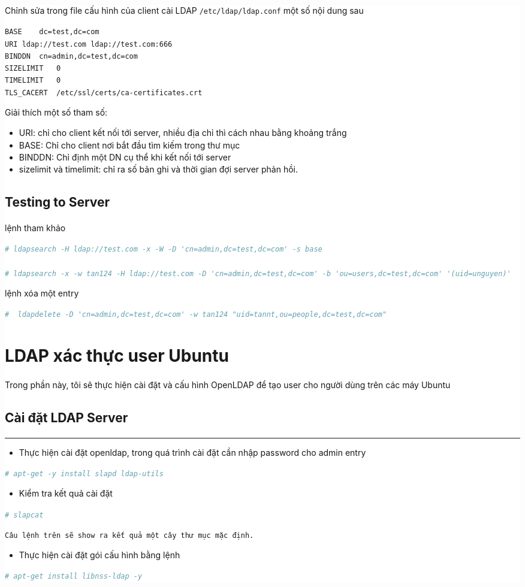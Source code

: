 Chỉnh sửa trong file cấu hình của client cài LDAP `/etc/ldap/ldap.conf` một số nội dung sau
```sh
BASE	dc=test,dc=com
URI	ldap://test.com ldap://test.com:666
BINDDN	cn=admin,dc=test,dc=com
SIZELIMIT	0
TIMELIMIT	0
TLS_CACERT	/etc/ssl/certs/ca-certificates.crt
```

Giải thích một số tham số:
- URI: chỉ cho client kết nối tới server, nhiều địa chỉ thì cách nhau bằng khoảng trắng
- BASE: Chỉ cho client nơi bắt đầu tìm kiếm trong thư mục
- BINDDN: Chỉ định một DN cụ thể khi kết nối tới server
- sizelimit và timelimit: chỉ ra số bản ghi và thời gian đợi server phản hồi.

## Testing to Server

lệnh tham khảo
```sh
# ldapsearch -H ldap://test.com -x -W -D 'cn=admin,dc=test,dc=com' -s base

# ldapsearch -x -w tan124 -H ldap://test.com -D 'cn=admin,dc=test,dc=com' -b 'ou=users,dc=test,dc=com' '(uid=unguyen)'
```

lệnh xóa một entry
```sh
#  ldapdelete -D 'cn=admin,dc=test,dc=com' -w tan124 "uid=tannt,ou=people,dc=test,dc=com"
```

# LDAP xác thực user Ubuntu

Trong phần này, tôi sẽ thực hiện cài đặt và cấu hình OpenLDAP để tạo user cho người dùng trên các máy Ubuntu

## Cài đặt LDAP Server
----
- Thực hiện cài đặt openldap, trong quá trình cài đặt cần nhập password cho admin entry
```sh
# apt-get -y install slapd ldap-utils
```

- Kiểm tra kết quả cài đặt
```sh
# slapcat
```
	Câu lệnh trên sẽ show ra kết quả một cây thư mục mặc định.
	
- Thực hiện cài đặt gói cấu hình bằng lệnh
```sh
# apt-get install libnss-ldap -y
```

